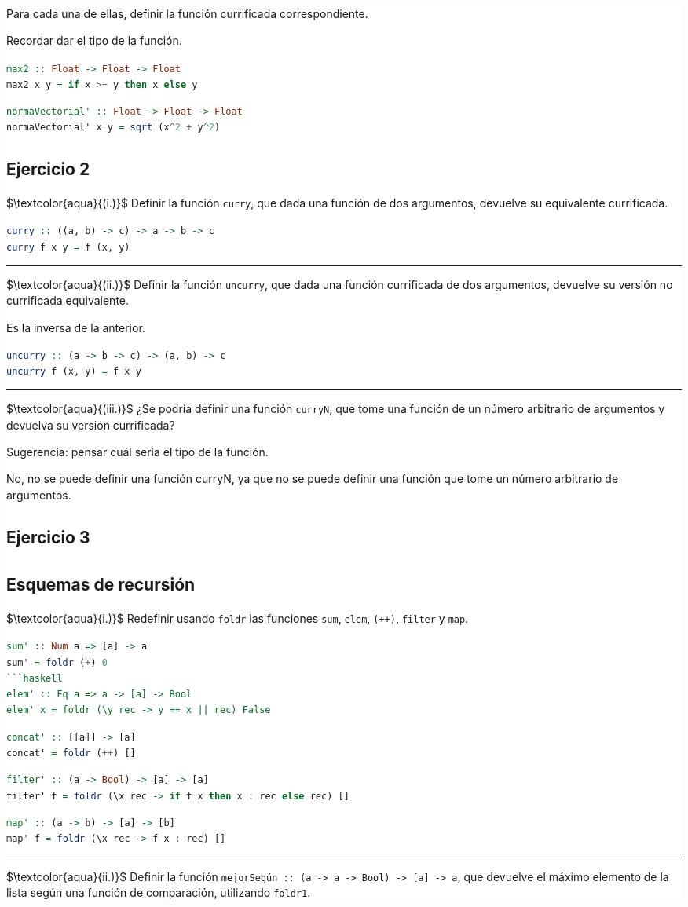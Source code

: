 Para cada una de ellas, definir la función currificada correspondiente. 

Recordar dar el tipo de la función.
```haskell
max2 :: Float -> Float -> Float
max2 x y = if x >= y then x else y
```
```haskell
normaVectorial' :: Float -> Float -> Float
normaVectorial' x y = sqrt (x^2 + y^2)
```

Ejercicio 2
---

$\textcolor{aqua}{(i.)}$ Definir la función `curry`, que dada una función de dos argumentos, devuelve su equivalente currificada.
```haskell
curry :: ((a, b) -> c) -> a -> b -> c
curry f x y = f (x, y)
```
---
$\textcolor{aqua}{(ii.)}$ Definir la función `uncurry`, que dada una función currificada de dos argumentos, devuelve su versión no currificada equivalente. 

Es la inversa de la anterior.
```haskell
uncurry :: (a -> b -> c) -> (a, b) -> c
uncurry f (x, y) = f x y
```
---
$\textcolor{aqua}{(iii.)}$ ¿Se podría definir una función `curryN`, que tome una función de un número arbitrario de argumentos y devuelva su versión currificada?

Sugerencia: pensar cuál sería el tipo de la función.

No, no se puede definir una función curryN, ya que no se puede definir una función que tome un número arbitrario de argumentos.

Ejercicio 3
---

Esquemas de recursión
---
$\textcolor{aqua}{i.)}$ Redefinir usando `foldr` las funciones `sum`, `elem`, `(++)`, `filter` y `map`.
```haskell
sum' :: Num a => [a] -> a
sum' = foldr (+) 0
```haskell
elem' :: Eq a => a -> [a] -> Bool
elem' x = foldr (\y rec -> y == x || rec) False
```
```haskell
concat' :: [[a]] -> [a]
concat' = foldr (++) []
```
```haskell
filter' :: (a -> Bool) -> [a] -> [a]
filter' f = foldr (\x rec -> if f x then x : rec else rec) []
```
```haskell
map' :: (a -> b) -> [a] -> [b]
map' f = foldr (\x rec -> f x : rec) []
```
---
$\textcolor{aqua}{ii.)}$ Definir la función `mejorSegún :: (a -> a -> Bool) -> [a] -> a`, que devuelve el máximo elemento de la lista según una función de comparación, utilizando `foldr1`. 
